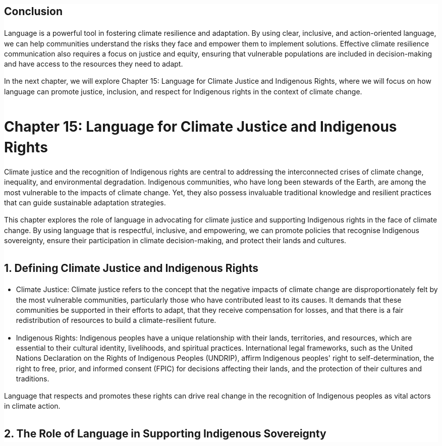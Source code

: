

## Conclusion

Language is a powerful tool in fostering climate resilience and adaptation. By using clear, inclusive, and action-oriented language, we can help communities understand the risks they face and empower them to implement solutions. Effective climate resilience communication also requires a focus on justice and equity, ensuring that vulnerable populations are included in decision-making and have access to the resources they need to adapt.

In the next chapter, we will explore Chapter 15: Language for Climate Justice and Indigenous Rights, where we will focus on how language can promote justice, inclusion, and respect for Indigenous rights in the context of climate change.



# Chapter 15: Language for Climate Justice and Indigenous Rights

Climate justice and the recognition of Indigenous rights are central to addressing the interconnected crises of climate change, inequality, and environmental degradation. Indigenous communities, who have long been stewards of the Earth, are among the most vulnerable to the impacts of climate change. Yet, they also possess invaluable traditional knowledge and resilient practices that can guide sustainable adaptation strategies.

This chapter explores the role of language in advocating for climate justice and supporting Indigenous rights in the face of climate change. By using language that is respectful, inclusive, and empowering, we can promote policies that recognise Indigenous sovereignty, ensure their participation in climate decision-making, and protect their lands and cultures.



## 1. Defining Climate Justice and Indigenous Rights

- Climate Justice: Climate justice refers to the concept that the negative impacts of climate change are disproportionately felt by the most vulnerable communities, particularly those who have contributed least to its causes. It demands that these communities be supported in their efforts to adapt, that they receive compensation for losses, and that there is a fair redistribution of resources to build a climate-resilient future.

- Indigenous Rights: Indigenous peoples have a unique relationship with their lands, territories, and resources, which are essential to their cultural identity, livelihoods, and spiritual practices. International legal frameworks, such as the United Nations Declaration on the Rights of Indigenous Peoples (UNDRIP), affirm Indigenous peoples' right to self-determination, the right to free, prior, and informed consent (FPIC) for decisions affecting their lands, and the protection of their cultures and traditions.

Language that respects and promotes these rights can drive real change in the recognition of Indigenous peoples as vital actors in climate action.



## 2. The Role of Language in Supporting Indigenous Sovereignty

